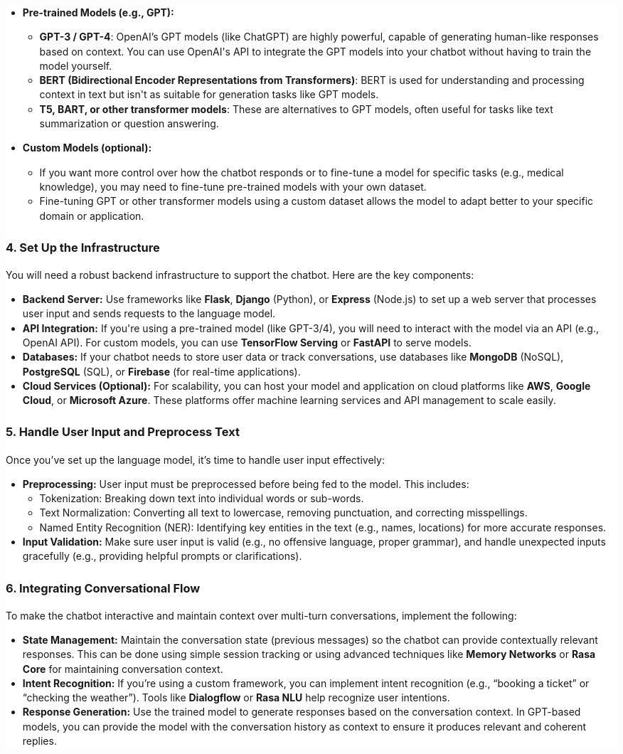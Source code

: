 - **Pre-trained Models (e.g., GPT):**
    
    - **GPT-3 / GPT-4**: OpenAI’s GPT models (like ChatGPT) are highly powerful, capable of generating human-like responses based on context. You can use OpenAI's API to integrate the GPT models into your chatbot without having to train the model yourself.
    - **BERT (Bidirectional Encoder Representations from Transformers)**: BERT is used for understanding and processing context in text but isn't as suitable for generation tasks like GPT models.
    - **T5, BART, or other transformer models**: These are alternatives to GPT models, often useful for tasks like text summarization or question answering.
- **Custom Models (optional):**
    
    - If you want more control over how the chatbot responds or to fine-tune a model for specific tasks (e.g., medical knowledge), you may need to fine-tune pre-trained models with your own dataset.
    - Fine-tuning GPT or other transformer models using a custom dataset allows the model to adapt better to your specific domain or application.

### **4. Set Up the Infrastructure**

You will need a robust backend infrastructure to support the chatbot. Here are the key components:

- **Backend Server:** Use frameworks like **Flask**, **Django** (Python), or **Express** (Node.js) to set up a web server that processes user input and sends requests to the language model.
- **API Integration:** If you're using a pre-trained model (like GPT-3/4), you will need to interact with the model via an API (e.g., OpenAI API). For custom models, you can use **TensorFlow Serving** or **FastAPI** to serve models.
- **Databases:** If your chatbot needs to store user data or track conversations, use databases like **MongoDB** (NoSQL), **PostgreSQL** (SQL), or **Firebase** (for real-time applications).
- **Cloud Services (Optional):** For scalability, you can host your model and application on cloud platforms like **AWS**, **Google Cloud**, or **Microsoft Azure**. These platforms offer machine learning services and API management to scale easily.

### **5. Handle User Input and Preprocess Text**

Once you’ve set up the language model, it’s time to handle user input effectively:

- **Preprocessing:** User input must be preprocessed before being fed to the model. This includes:
    - Tokenization: Breaking down text into individual words or sub-words.
    - Text Normalization: Converting all text to lowercase, removing punctuation, and correcting misspellings.
    - Named Entity Recognition (NER): Identifying key entities in the text (e.g., names, locations) for more accurate responses.
- **Input Validation:** Make sure user input is valid (e.g., no offensive language, proper grammar), and handle unexpected inputs gracefully (e.g., providing helpful prompts or clarifications).

### **6. Integrating Conversational Flow**

To make the chatbot interactive and maintain context over multi-turn conversations, implement the following:

- **State Management:** Maintain the conversation state (previous messages) so the chatbot can provide contextually relevant responses. This can be done using simple session tracking or using advanced techniques like **Memory Networks** or **Rasa Core** for maintaining conversation context.
- **Intent Recognition:** If you’re using a custom framework, you can implement intent recognition (e.g., “booking a ticket” or “checking the weather”). Tools like **Dialogflow** or **Rasa NLU** help recognize user intentions.
- **Response Generation:** Use the trained model to generate responses based on the conversation context. In GPT-based models, you can provide the model with the conversation history as context to ensure it produces relevant and coherent replies.
